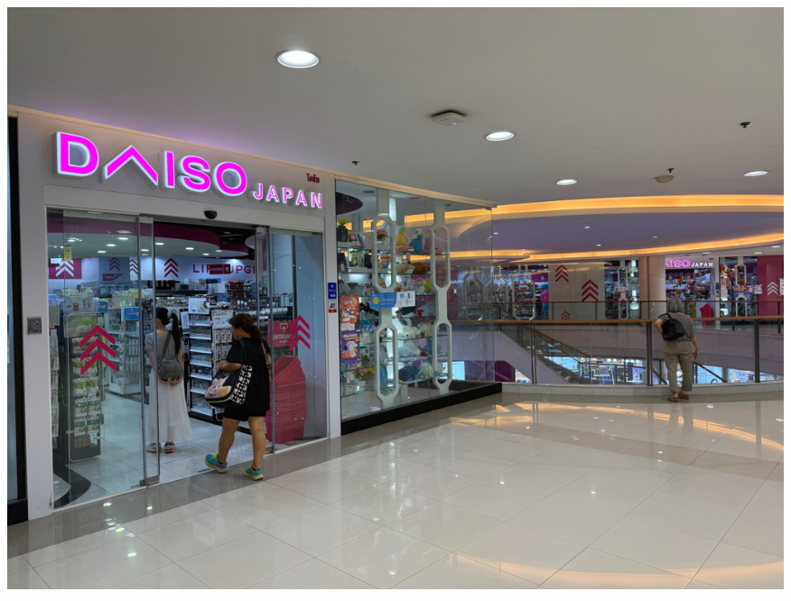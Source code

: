<a href="20250918_019.JPG" target="_blank"><img src="20250918_019.JPG" alt="サンプル画像" class="responsive-media"></a>